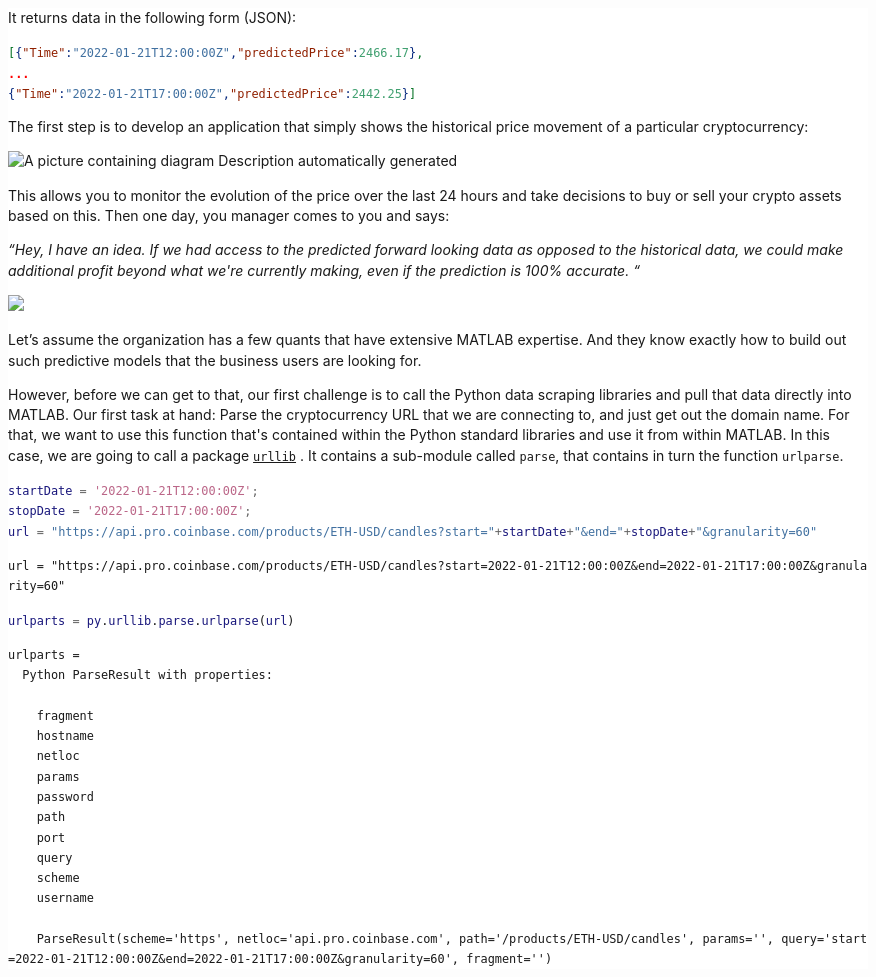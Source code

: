 It returns data in the following form (JSON):
```json
[{"Time":"2022-01-21T12:00:00Z","predictedPrice":2466.17},
...
{"Time":"2022-01-21T17:00:00Z","predictedPrice":2442.25}]
```

The first step is to develop an application that simply shows the historical price movement of a particular cryptocurrency:

<img src="./media/image82.png" style="width:3.67361in;height:1.90972in" alt="A picture containing diagram Description automatically generated" />

This allows you to monitor the evolution of the price over the last 24
hours and take decisions to buy or sell your crypto assets based on
this. Then one day, you manager comes to you and says:

*“Hey, I have an idea. If we had access to the predicted forward looking
data as opposed to the historical data, we could make additional profit
beyond what we're currently making, even if the prediction is 100%
accurate. “*

<img src="./media/image83.png" />

Let’s assume the organization has a few quants that have extensive
MATLAB expertise. And they know exactly how to build out such predictive
models that the business users are looking for.

However, before we can get to that, our first challenge is to call the Python data scraping libraries and pull that data directly into MATLAB. Our first task at hand: Parse the cryptocurrency URL that we are connecting to, and just get out the domain name. For that, we want to use this function that's contained within the Python standard libraries and use it from within MATLAB. In this case, we are going to call a package [`urllib`](https://docs.python.org/3/library/urllib.html) . It contains a sub-module called `parse`, that contains in turn the function `urlparse`.


```matlab
startDate = '2022-01-21T12:00:00Z';
stopDate = '2022-01-21T17:00:00Z';
url = "https://api.pro.coinbase.com/products/ETH-USD/candles?start="+startDate+"&end="+stopDate+"&granularity=60"
```


```text:Output
url = "https://api.pro.coinbase.com/products/ETH-USD/candles?start=2022-01-21T12:00:00Z&end=2022-01-21T17:00:00Z&granularity=60"
```


```matlab
urlparts = py.urllib.parse.urlparse(url)
```


```text:Output
urlparts = 
  Python ParseResult with properties:

    fragment
    hostname
    netloc
    params
    password
    path
    port
    query
    scheme
    username

    ParseResult(scheme='https', netloc='api.pro.coinbase.com', path='/products/ETH-USD/candles', params='', query='start=2022-01-21T12:00:00Z&end=2022-01-21T17:00:00Z&granularity=60', fragment='')
```